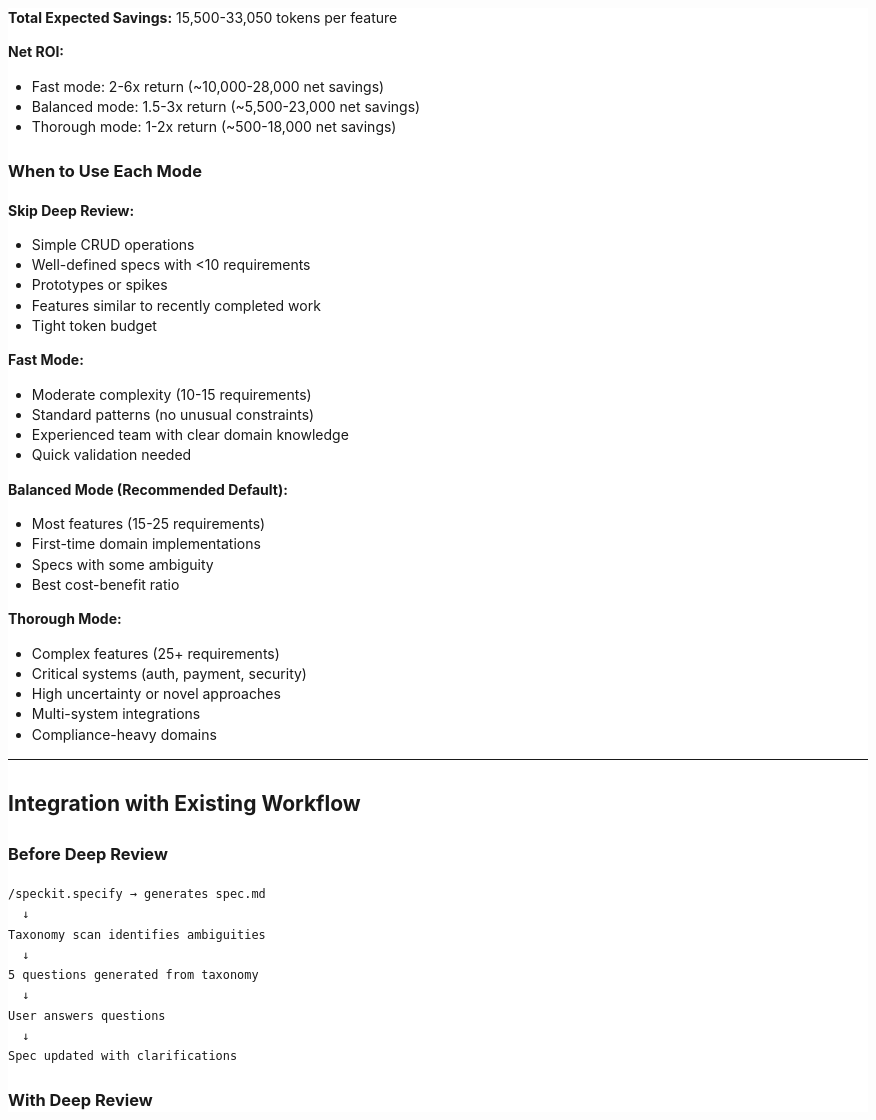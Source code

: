 **Total Expected Savings:** 15,500-33,050 tokens per feature

**Net ROI:**
- Fast mode: 2-6x return (~10,000-28,000 net savings)
- Balanced mode: 1.5-3x return (~5,500-23,000 net savings)
- Thorough mode: 1-2x return (~500-18,000 net savings)

### When to Use Each Mode

**Skip Deep Review:**
- Simple CRUD operations
- Well-defined specs with <10 requirements
- Prototypes or spikes
- Features similar to recently completed work
- Tight token budget

**Fast Mode:**
- Moderate complexity (10-15 requirements)
- Standard patterns (no unusual constraints)
- Experienced team with clear domain knowledge
- Quick validation needed

**Balanced Mode (Recommended Default):**
- Most features (15-25 requirements)
- First-time domain implementations
- Specs with some ambiguity
- Best cost-benefit ratio

**Thorough Mode:**
- Complex features (25+ requirements)
- Critical systems (auth, payment, security)
- High uncertainty or novel approaches
- Multi-system integrations
- Compliance-heavy domains

---

## Integration with Existing Workflow

### Before Deep Review

```
/speckit.specify → generates spec.md
  ↓
Taxonomy scan identifies ambiguities
  ↓
5 questions generated from taxonomy
  ↓
User answers questions
  ↓
Spec updated with clarifications
```

### With Deep Review
